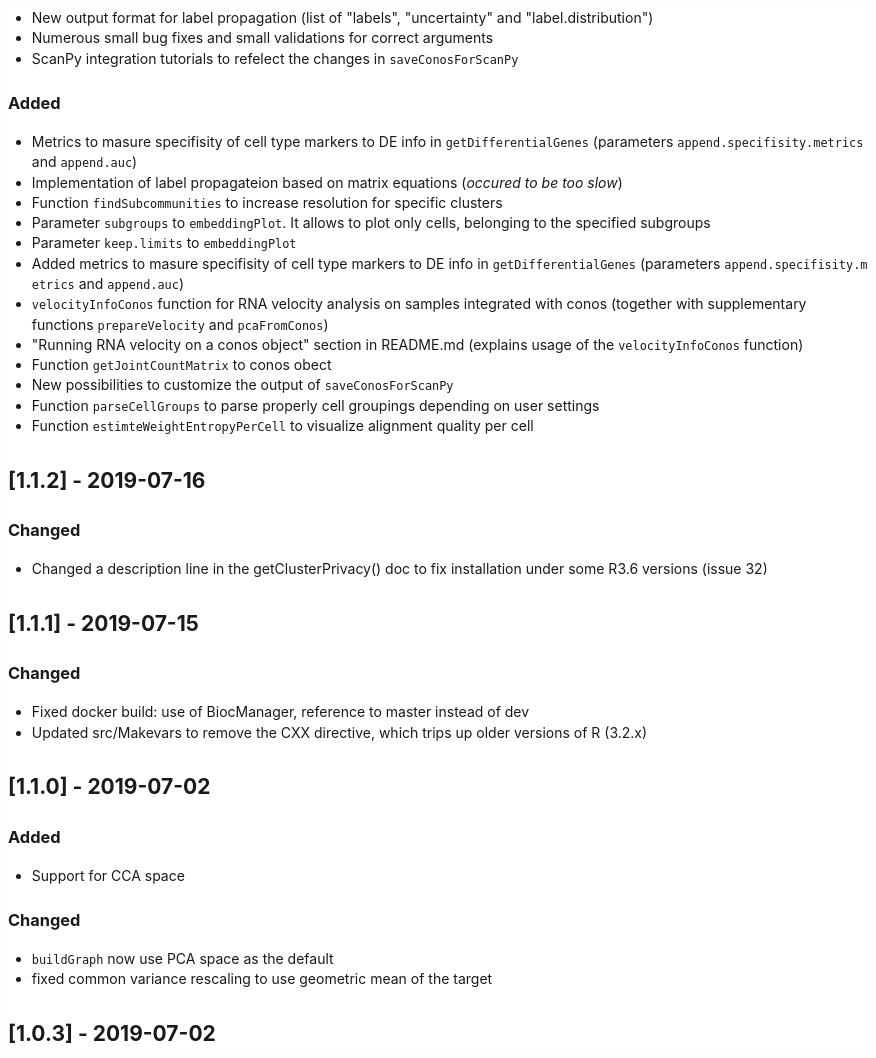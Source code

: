 - New output format for label propagation (list of "labels", "uncertainty" and "label.distribution")
- Numerous small bug fixes and small validations for correct arguments
- ScanPy integration tutorials to refelect the changes in `saveConosForScanPy`

### Added

- Metrics to masure specifisity of cell type markers to DE info in `getDifferentialGenes` (parameters `append.specifisity.metrics` and `append.auc`)
- Implementation of label propagateion based on matrix equations (*occured to be too slow*)
- Function `findSubcommunities` to increase resolution for specific clusters
- Parameter `subgroups` to `embeddingPlot`. It allows to plot only cells, belonging to the specified subgroups
- Parameter `keep.limits` to `embeddingPlot`
- Added metrics to masure specifisity of cell type markers to DE info in `getDifferentialGenes` (parameters `append.specifisity.metrics` and `append.auc`)
- `velocityInfoConos` function for RNA velocity analysis on samples integrated with conos (together with supplementary functions `prepareVelocity` and `pcaFromConos`)
- "Running RNA velocity on a conos object" section in README.md (explains usage of the `velocityInfoConos` function)
- Function `getJointCountMatrix` to conos obect
- New possibilities to customize the output of `saveConosForScanPy` 
- Function `parseCellGroups` to parse properly cell groupings depending on user settings
- Function `estimteWeightEntropyPerCell` to visualize alignment quality per cell

## [1.1.2] - 2019-07-16

### Changed

- Changed a description line in the getClusterPrivacy() doc to fix installation under some R3.6 versions (issue 32)

## [1.1.1] - 2019-07-15

### Changed

- Fixed docker build: use of BiocManager, reference to master instead of dev
- Updated src/Makevars to remove the CXX directive, which trips up older versions of R (3.2.x)

## [1.1.0] - 2019-07-02

### Added

- Support for CCA space

### Changed

- `buildGraph` now use PCA space as the default
- fixed common variance rescaling to use geometric mean of the target

## [1.0.3] - 2019-07-02
